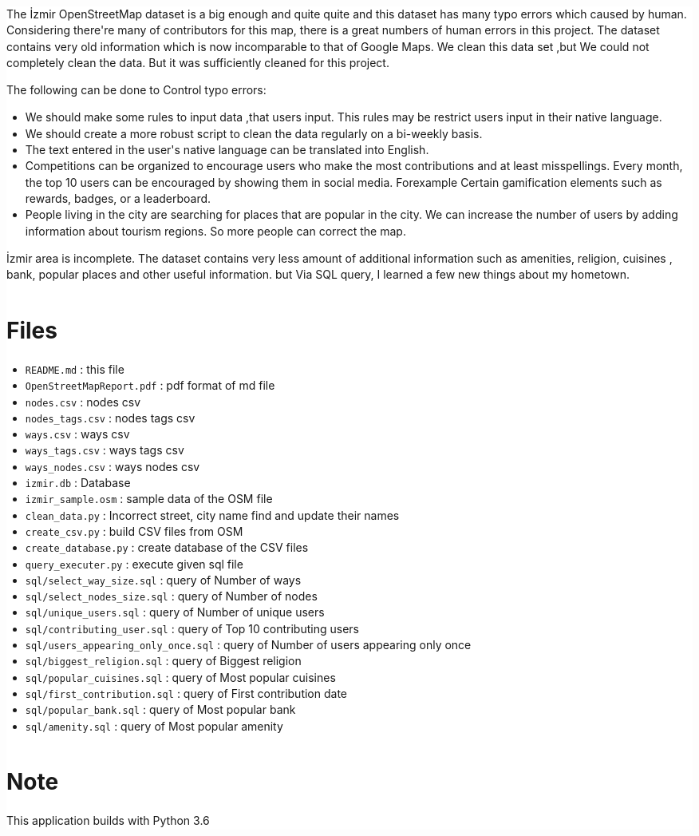 The İzmir OpenStreetMap dataset is a big enough and quite quite and this dataset has many typo errors which caused by human. Considering there're many of contributors for this map, there is a great numbers of human errors in this project. The dataset contains very old information which is now incomparable to that of Google Maps. We clean this data set ,but We could not completely clean the data. But it was sufficiently cleaned for this project.

The following can be done to Control typo errors:
- We should make some rules to input data ,that users input. This rules may be restrict users input in their native language.
- We should create a more robust script to clean the data regularly on a bi-weekly basis.
- The text entered in the user's native language can be translated into English.
- Competitions can be organized to encourage users who make the most contributions and at least misspellings. Every month, the top 10 users can be encouraged by showing them in social media. Forexample Certain gamification elements such as rewards, badges, or a leaderboard.
- People living in the city are searching for places that are popular in the city. We can increase the number of users by adding information about tourism regions. So more people can correct the map.

İzmir area is incomplete. The dataset contains very less amount of additional information such as amenities, religion, cuisines , bank, popular places and other useful information. but Via SQL query, I learned a few new things about my hometown. 

# Files

* `README.md` : this file
* `OpenStreetMapReport.pdf` : pdf format of md file
* `nodes.csv` : nodes csv
* `nodes_tags.csv` : nodes tags csv
* `ways.csv` : ways csv
* `ways_tags.csv` : ways tags csv
* `ways_nodes.csv` : ways nodes csv
* `izmir.db` : Database
* `izmir_sample.osm` : sample data of the OSM file
* `clean_data.py` : Incorrect street, city name find and update their names
* `create_csv.py` : build CSV files from OSM 
* `create_database.py` : create database of the CSV files
* `query_executer.py` : execute given sql file
* `sql/select_way_size.sql` : query of Number of ways
* `sql/select_nodes_size.sql` : query of Number of nodes
* `sql/unique_users.sql` : query of Number of unique users
* `sql/contributing_user.sql` : query of Top 10 contributing users
* `sql/users_appearing_only_once.sql` : query of Number of users appearing only once
* `sql/biggest_religion.sql` : query of Biggest religion
* `sql/popular_cuisines.sql` : query of Most popular cuisines 
* `sql/first_contribution.sql` : query of First contribution date
* `sql/popular_bank.sql` : query of Most popular bank
* `sql/amenity.sql` : query of Most popular amenity

# Note

This application builds with Python 3.6